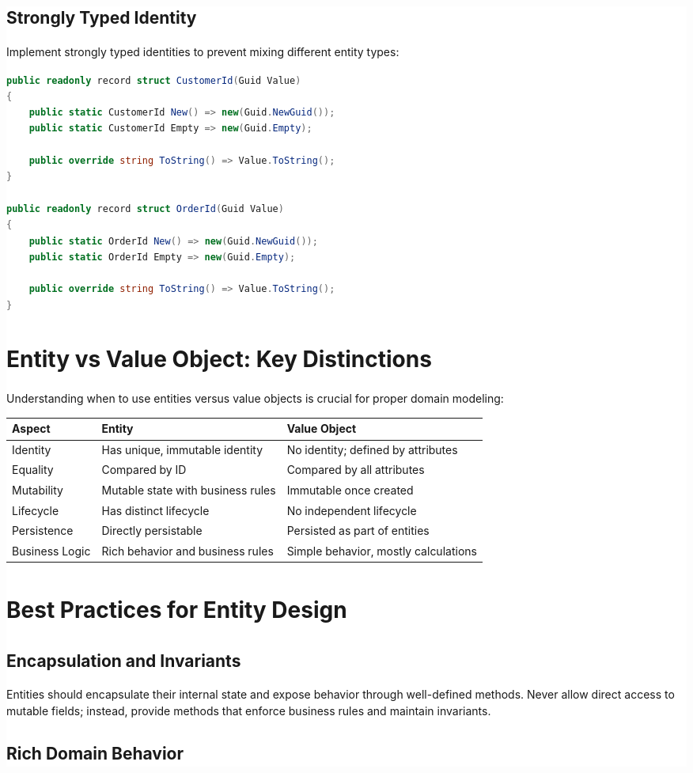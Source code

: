 ## Strongly Typed Identity

Implement strongly typed identities to prevent mixing different entity types:

```csharp
public readonly record struct CustomerId(Guid Value)
{
    public static CustomerId New() => new(Guid.NewGuid());
    public static CustomerId Empty => new(Guid.Empty);
      
    public override string ToString() => Value.ToString();
}
  
public readonly record struct OrderId(Guid Value)
{
    public static OrderId New() => new(Guid.NewGuid());
    public static OrderId Empty => new(Guid.Empty);
      
    public override string ToString() => Value.ToString();
}
```

# Entity vs Value Object: Key Distinctions

Understanding when to use entities versus value objects is crucial for proper domain modeling:

| Aspect         | Entity                                  | Value Object                          |
| :------------- | :-------------------------------------- | :------------------------------------ |
| Identity       | Has unique, immutable identity          | No identity; defined by attributes    |
| Equality       | Compared by ID                          | Compared by all attributes            |
| Mutability     | Mutable state with business rules       | Immutable once created                |
| Lifecycle      | Has distinct lifecycle                  | No independent lifecycle              |
| Persistence    | Directly persistable                    | Persisted as part of entities         |
| Business Logic | Rich behavior and business rules        | Simple behavior, mostly calculations  |

# Best Practices for Entity Design

## Encapsulation and Invariants

Entities should encapsulate their internal state and expose behavior through well-defined methods. Never allow direct access to mutable fields; instead, provide methods that enforce business rules and maintain invariants.

## Rich Domain Behavior
